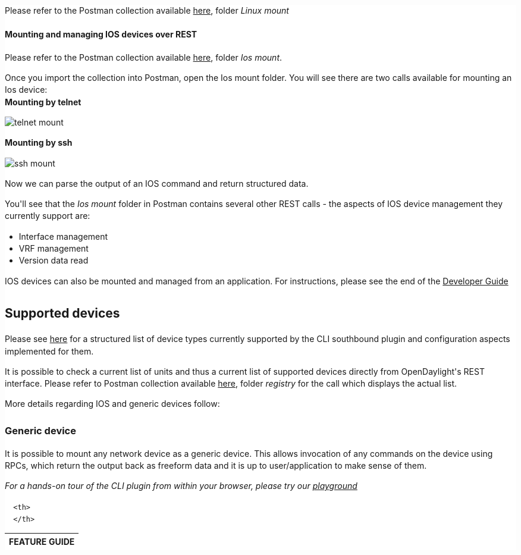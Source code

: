 Please refer to the Postman collection available [here][1], folder *Linux mount*

#### Mounting and managing IOS devices over REST

Please refer to the Postman collection available [here][1], folder *Ios mount*.

Once you import the collection into Postman, open the Ios mount folder. You will see there are two calls available for mounting an Ios device:  
**Mounting by telnet**

![telnet mount][9]

**Mounting by ssh**

![ssh mount][10]

Now we can parse the output of an IOS command and return structured data.

You'll see that the *Ios mount* folder in Postman contains several other REST calls - the aspects of IOS device management they currently support are:

*   Interface management 
*   VRF management 
*   Version data read 

IOS devices can also be mounted and managed from an application. For instructions, please see the end of the [Developer Guide][11]

## Supported devices

Please see [here][12] for a structured list of device types currently supported by the CLI southbound plugin and configuration aspects implemented for them.

It is possible to check a current list of units and thus a current list of supported devices directly from OpenDaylight's REST interface. Please refer to Postman collection available [here][1], folder *registry* for the call which displays the actual list.

More details regarding IOS and generic devices follow:

### Generic device

It is possible to mount any network device as a generic device. This allows invocation of any commands on the device using RPCs, which return the output back as freeform data and it is up to user/application to make sense of them.

*For a hands-on tour of the CLI plugin from within your browser, please try our [playground][13]*

<table>
  <thead>
    <tr>
      <th>
        FEATURE GUIDE
      </th>
      
      <th>
      </th>
      

 [1]: https://github.com/FRINXio/postman-collections
 [2]: https://www.getpostman.com/postman
 [3]: https://frinx.io/wp-content/uploads/2017/08/cliSouthPlugin5.png "CLI southbound plugin"
 [4]: https://frinx.io/wp-content/uploads/2017/08/cliMountpoint2.png "CLI mountpoint"
 [5]: https://frinx.io/wp-content/uploads/2017/06/iosUnits.png "IOS translation plugin"
 [6]: https://frinx.io/wp-content/uploads/2017/08/readCfg2.png "Config data"
 [7]: https://frinx.io/wp-content/uploads/2017/08/readOper2.png "Operational data"
 [8]: https://frinx.io/frinx-documents/running-frinx-odl-distribution-for-the-first-time.html
 [9]: https://frinx.io/wp-content/uploads/2017/08/mount-telnet1.jpg
 [10]: https://frinx.io/wp-content/uploads/2017/08/mount-ssh1.jpg
 [11]: https://frinx.io/frinx-documents/cli-service-module-devguide.html
 [12]: https://frinx.io/frinx-feature-guide/frinx-cli-supported-devices.html
 [13]: http://46.229.232.136:8888/